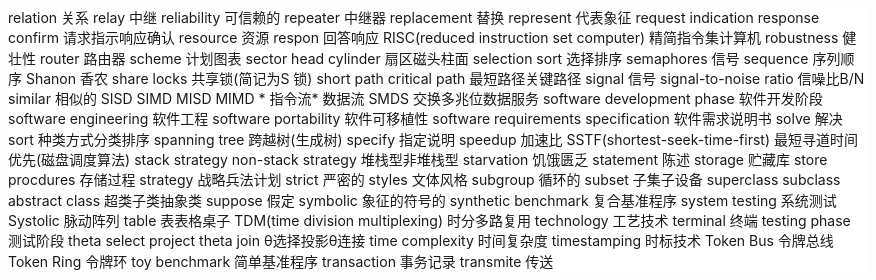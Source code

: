 relation 关系
relay 中继
reliability 可信赖的
repeater 中继器
replacement 替换
represent 代表象征
request indication response confirm 请求指示响应确认
resource 资源
respon 回答响应
RISC(reduced instruction set computer) 精简指令集计算机
robustness 健壮性
router 路由器
scheme 计划图表
sector head cylinder 扇区磁头柱面
selection sort 选择排序
semaphores 信号
sequence 序列顺序
Shanon 香农
share locks 共享锁(简记为S 锁)
short path critical path 最短路径关键路径
signal 信号
signal-to-noise ratio 信噪比B/N
similar 相似的
SISD SIMD MISD MIMD * 指令流* 数据流
SMDS 交换多兆位数据服务
software development phase 软件开发阶段
software engineering 软件工程
software portability 软件可移植性
software requirements specification 软件需求说明书
solve 解决
sort 种类方式分类排序
spanning tree 跨越树(生成树)
specify 指定说明
speedup 加速比
SSTF(shortest-seek-time-first) 最短寻道时间优先(磁盘调度算法)
stack strategy non-stack strategy 堆栈型非堆栈型
starvation 饥饿匮乏
statement 陈述
storage 贮藏库
store procdures 存储过程
strategy 战略兵法计划
strict 严密的
styles 文体风格
subgroup 循环的
subset 子集子设备
superclass subclass abstract class 超类子类抽象类
suppose 假定
symbolic 象征的符号的
synthetic benchmark 复合基准程序
system testing 系统测试
Systolic 脉动阵列
table 表表格桌子
TDM(time division multiplexing) 时分多路复用
technology 工艺技术
terminal 终端
testing phase 测试阶段
theta select project theta join θ选择投影θ连接
time complexity 时间复杂度
timestamping 时标技术
Token Bus 令牌总线
Token Ring 令牌环
toy benchmark 简单基准程序
transaction 事务记录
transmite 传送